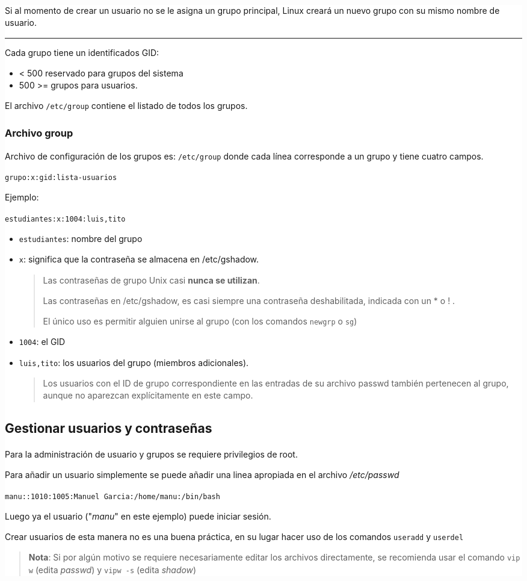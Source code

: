 Si al momento de crear un usuario no se le asigna un grupo principal, Linux creará un nuevo grupo con su mismo nombre de usuario.

---

Cada grupo tiene un identificados GID:

- < 500 reservado para grupos del sistema
- 500 >= grupos para usuarios.

El archivo `/etc/group`  contiene el listado de todos los grupos.

### Archivo group

Archivo de configuración de los grupos es: `/etc/group` donde cada línea corresponde a un grupo y tiene cuatro campos.

```
grupo:x:gid:lista-usuarios
```

Ejemplo:

`estudiantes:x:1004:luis,tito`

+ `estudiantes`: nombre del grupo

+ `x`: significa que la contraseña se almacena en /etc/gshadow. 

  >Las contraseñas de grupo Unix casi **nunca se utilizan**. 
  >
  >Las contraseñas en /etc/gshadow, es casi siempre una contraseña deshabilitada, indicada con un * o ! .
  >
  >El único uso es permitir alguien unirse al grupo (con los comandos `newgrp` o `sg`)

+ `1004`: el GID

+ `luis,tito`: los usuarios del grupo (miembros adicionales).

  > Los usuarios con el ID de grupo correspondiente en las entradas de su archivo passwd también pertenecen al grupo, aunque no aparezcan explícitamente en este campo.

## Gestionar usuarios y contraseñas

Para la administración de usuario y grupos se requiere privilegios de root.

Para añadir un usuario simplemente se puede añadir una linea apropiada en el archivo */etc/passwd*

```
manu::1010:1005:Manuel Garcia:/home/manu:/bin/bash
```

Luego ya el usuario ("*manu*" en este ejemplo) puede iniciar sesión.

Crear usuarios de esta manera no es una buena práctica, en su lugar hacer uso de los comandos `useradd` y `userdel`

> **Nota**: Si por algún motivo se requiere necesariamente editar los archivos directamente, se recomienda usar el comando `vipw` (edita *passwd*) y `vipw -s` (edita *shadow*)
